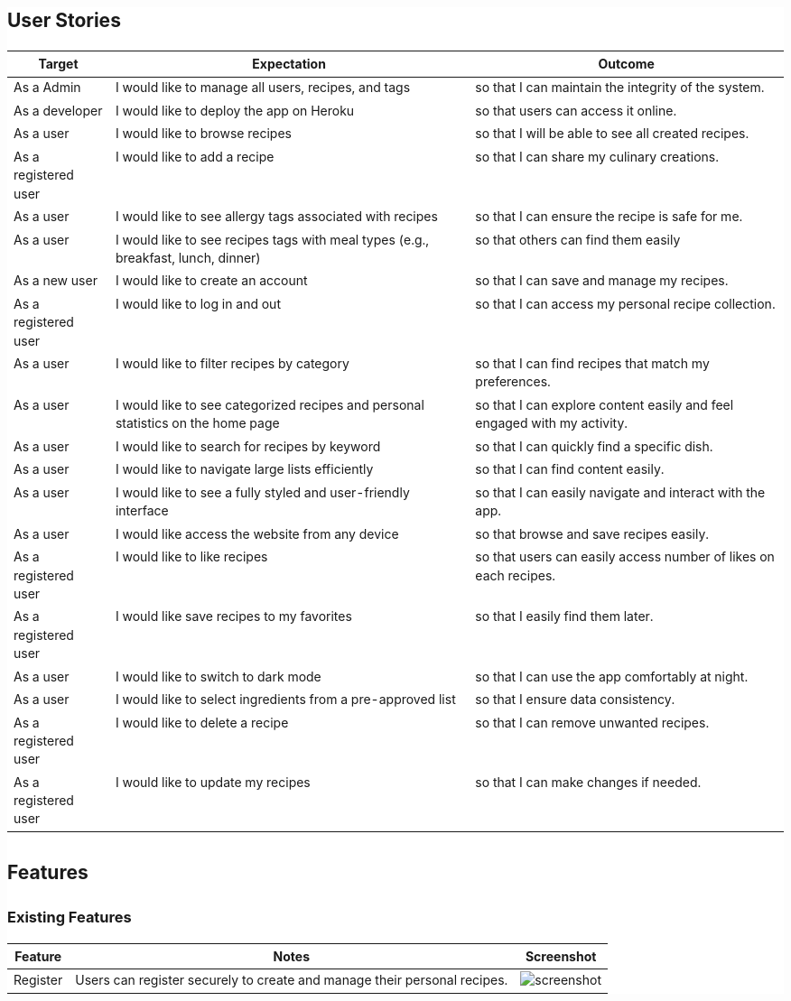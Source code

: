 ## User Stories

| Target | Expectation | Outcome |
| --- | --- | --- |
| As a Admin | I would like to manage all users, recipes, and tags | so that I can maintain the integrity of the system. |
| As a developer | I would like to deploy the app on Heroku | so that users can access it online. |
| As a user | I would like to browse recipes | so that I will be able to see all created recipes. |
| As a registered user | I would like to add a recipe | so that I can share my culinary creations. |
| As a user | I would like to see allergy tags associated with recipes | so that I can ensure the recipe is safe for me. |
| As a user | I would like to see recipes tags with meal types (e.g., breakfast, lunch, dinner) | so that others can find them easily |
| As a new user | I would like to create an account | so that I can save and manage my recipes. |
| As a registered user | I would like to log in and out | so that I can access my personal recipe collection. |
| As a user | I would like to filter recipes by category | so that I can find recipes that match my preferences. |
| As a user | I would like to see categorized recipes and personal statistics on the home page | so that I can explore content easily and feel engaged with my activity. |
| As a user | I would like to search for recipes by keyword | so that I can quickly find a specific dish. |
| As a user | I would like to navigate large lists efficiently | so that I can find content easily. |
| As a user | I would like to see a fully styled and user-friendly interface | so that I can easily navigate and interact with the app. |
| As a user | I would like access the website from any device | so that browse and save recipes easily. |
| As a registered user | I would like to like recipes | so that users can easily access number of likes on each recipes. |
| As a registered user | I would like save recipes to my favorites | so that I easily find them later. |
| As a user | I would like to switch to dark mode | so that I can use the app comfortably at night. |
| As a user | I would like to select ingredients from a pre-approved list | so that I ensure data consistency. |
| As a registered user | I would like to delete a recipe | so that I can remove unwanted recipes. |
| As a registered user | I would like to update my recipes | so that I can make changes if needed. |


## Features

### Existing Features

| Feature | Notes | Screenshot |
| --- | --- | --- |
| Register | Users can register securely to create and manage their personal recipes. | ![screenshot](documentation/features/register.png) |